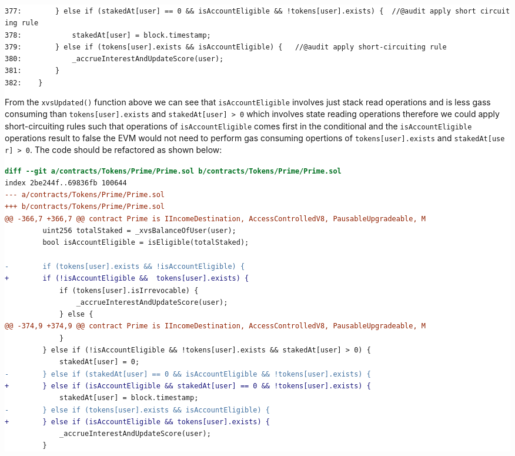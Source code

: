 ```solidity
377:        } else if (stakedAt[user] == 0 && isAccountEligible && !tokens[user].exists) {  //@audit apply short circuiting rule
378:            stakedAt[user] = block.timestamp;
379:        } else if (tokens[user].exists && isAccountEligible) {   //@audit apply short-circuiting rule
380:            _accrueInterestAndUpdateScore(user);
381:        }
382:    }
```
From the `xvsUpdated()` function above we can see that `isAccountEligible` involves just stack read operations and is less gass consuming than `tokens[user].exists` and `stakedAt[user] > 0` which involves state reading operations therefore we could apply short-circuiting rules such that operations of `isAccountEligible` comes first in the conditional and the `isAccountEligible` operations result to false the EVM would not need to perform gas consuming opertions of `tokens[user].exists` and `stakedAt[user] > 0`. The code should be refactored as shown below: 
```diff
diff --git a/contracts/Tokens/Prime/Prime.sol b/contracts/Tokens/Prime/Prime.sol                     
index 2be244f..69836fb 100644                                                                        
--- a/contracts/Tokens/Prime/Prime.sol                                                               
+++ b/contracts/Tokens/Prime/Prime.sol                                                               
@@ -366,7 +366,7 @@ contract Prime is IIncomeDestination, AccessControlledV8, PausableUpgradeable, M 
         uint256 totalStaked = _xvsBalanceOfUser(user);                                              
         bool isAccountEligible = isEligible(totalStaked);                                           
                                                                                                     
-        if (tokens[user].exists && !isAccountEligible) {                                            
+        if (!isAccountEligible &&  tokens[user].exists) {                                           
             if (tokens[user].isIrrevocable) {                                                       
                 _accrueInterestAndUpdateScore(user);                                                
             } else {                                                                                
@@ -374,9 +374,9 @@ contract Prime is IIncomeDestination, AccessControlledV8, PausableUpgradeable, M 
             }                                                                                       
         } else if (!isAccountEligible && !tokens[user].exists && stakedAt[user] > 0) {              
             stakedAt[user] = 0;                                                                     
-        } else if (stakedAt[user] == 0 && isAccountEligible && !tokens[user].exists) {              
+        } else if (isAccountEligible && stakedAt[user] == 0 && !tokens[user].exists) {              
             stakedAt[user] = block.timestamp;                                                       
-        } else if (tokens[user].exists && isAccountEligible) {                                      
+        } else if (isAccountEligible && tokens[user].exists) {                                      
             _accrueInterestAndUpdateScore(user);                                                    
         }                                                                                           
```